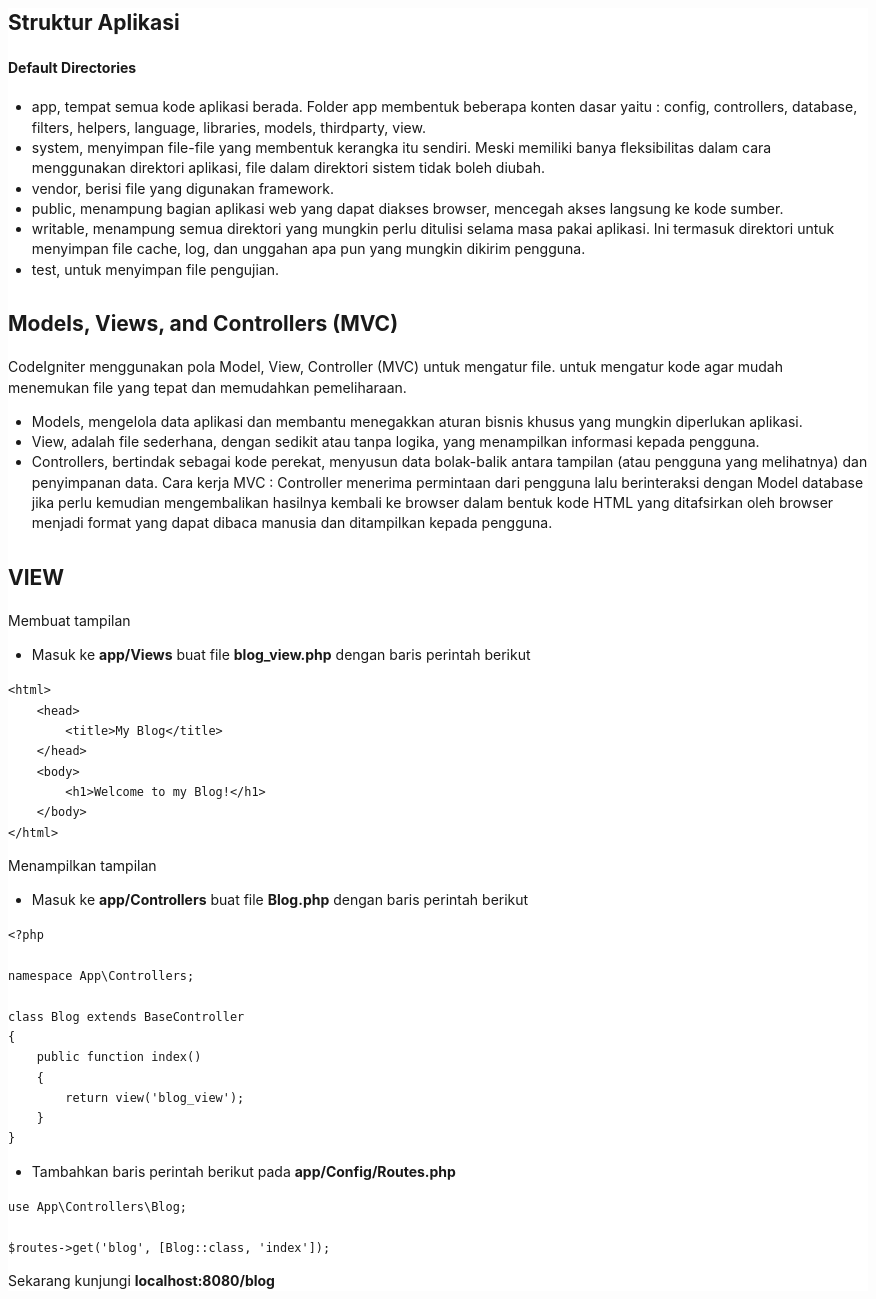 ## Struktur Aplikasi
#### Default Directories
- app, tempat semua kode aplikasi berada. Folder app membentuk beberapa konten dasar yaitu : config, controllers, database, filters, helpers, language, libraries, models, thirdparty, view.
- system, menyimpan file-file yang membentuk kerangka itu sendiri. Meski memiliki banya fleksibilitas dalam cara menggunakan direktori aplikasi, file dalam direktori sistem tidak boleh diubah.
- vendor, berisi file yang digunakan framework.
- public, menampung bagian aplikasi web yang dapat diakses browser, mencegah akses langsung ke kode sumber.
- writable, menampung semua direktori yang mungkin perlu ditulisi selama masa pakai aplikasi. Ini termasuk direktori untuk menyimpan file cache, log, dan unggahan apa pun yang mungkin dikirim pengguna.
- test, untuk menyimpan file pengujian.

## Models, Views, and Controllers (MVC)
CodeIgniter menggunakan pola Model, View, Controller (MVC) untuk mengatur file. untuk mengatur kode agar mudah menemukan file yang tepat dan memudahkan pemeliharaan.
- Models, mengelola data aplikasi dan membantu menegakkan aturan bisnis khusus yang mungkin diperlukan aplikasi.
- View, adalah file sederhana, dengan sedikit atau tanpa logika, yang menampilkan informasi kepada pengguna.
- Controllers, bertindak sebagai kode perekat, menyusun data bolak-balik antara tampilan (atau pengguna yang melihatnya) dan penyimpanan data.
Cara kerja MVC : Controller menerima permintaan dari pengguna lalu berinteraksi dengan Model database jika perlu kemudian mengembalikan hasilnya kembali ke browser dalam bentuk kode HTML yang ditafsirkan oleh browser menjadi format yang dapat dibaca manusia dan ditampilkan kepada pengguna.
## VIEW
Membuat tampilan
- Masuk ke **app/Views** buat file **blog_view.php** dengan baris perintah berikut
```
<html>
    <head>
        <title>My Blog</title>
    </head>
    <body>
        <h1>Welcome to my Blog!</h1>
    </body>
</html>
```
Menampilkan tampilan
- Masuk ke **app/Controllers** buat file **Blog.php** dengan baris perintah berikut
```
<?php

namespace App\Controllers;

class Blog extends BaseController
{
    public function index()
    {
        return view('blog_view');
    }
}
```
- Tambahkan baris perintah berikut pada **app/Config/Routes.php**
```
use App\Controllers\Blog;

$routes->get('blog', [Blog::class, 'index']);
```
Sekarang kunjungi **localhost:8080/blog**
